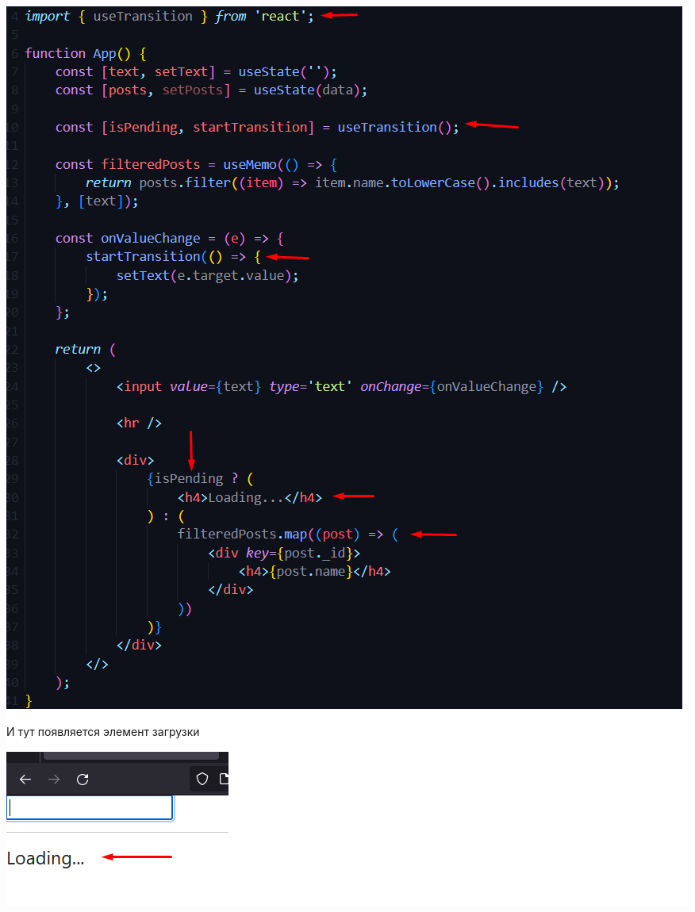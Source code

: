 ![](_png/6945a9cefbcaebc0e4f63eec55830ce1.png)

И тут появляется элемент загрузки

![](_png/1166997b33f145d5bb9dfb5fd5f5c50b.png)
